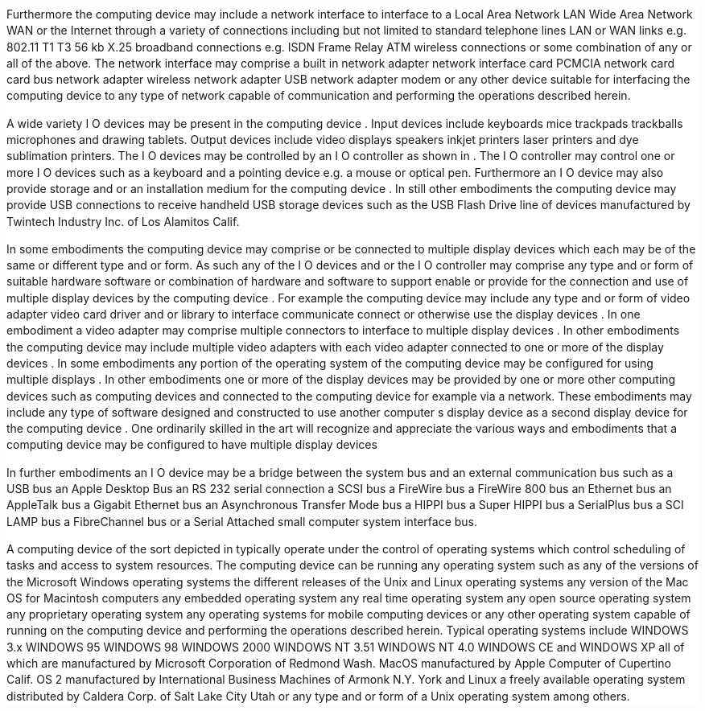 Furthermore the computing device may include a network interface to interface to a Local Area Network LAN Wide Area Network WAN or the Internet through a variety of connections including but not limited to standard telephone lines LAN or WAN links e.g. 802.11 T1 T3 56 kb X.25 broadband connections e.g. ISDN Frame Relay ATM wireless connections or some combination of any or all of the above. The network interface may comprise a built in network adapter network interface card PCMCIA network card card bus network adapter wireless network adapter USB network adapter modem or any other device suitable for interfacing the computing device to any type of network capable of communication and performing the operations described herein.

A wide variety I O devices may be present in the computing device . Input devices include keyboards mice trackpads trackballs microphones and drawing tablets. Output devices include video displays speakers inkjet printers laser printers and dye sublimation printers. The I O devices may be controlled by an I O controller as shown in . The I O controller may control one or more I O devices such as a keyboard and a pointing device e.g. a mouse or optical pen. Furthermore an I O device may also provide storage and or an installation medium for the computing device . In still other embodiments the computing device may provide USB connections to receive handheld USB storage devices such as the USB Flash Drive line of devices manufactured by Twintech Industry Inc. of Los Alamitos Calif.

In some embodiments the computing device may comprise or be connected to multiple display devices which each may be of the same or different type and or form. As such any of the I O devices and or the I O controller may comprise any type and or form of suitable hardware software or combination of hardware and software to support enable or provide for the connection and use of multiple display devices by the computing device . For example the computing device may include any type and or form of video adapter video card driver and or library to interface communicate connect or otherwise use the display devices . In one embodiment a video adapter may comprise multiple connectors to interface to multiple display devices . In other embodiments the computing device may include multiple video adapters with each video adapter connected to one or more of the display devices . In some embodiments any portion of the operating system of the computing device may be configured for using multiple displays . In other embodiments one or more of the display devices may be provided by one or more other computing devices such as computing devices and connected to the computing device for example via a network. These embodiments may include any type of software designed and constructed to use another computer s display device as a second display device for the computing device . One ordinarily skilled in the art will recognize and appreciate the various ways and embodiments that a computing device may be configured to have multiple display devices 

In further embodiments an I O device may be a bridge between the system bus and an external communication bus such as a USB bus an Apple Desktop Bus an RS 232 serial connection a SCSI bus a FireWire bus a FireWire 800 bus an Ethernet bus an AppleTalk bus a Gigabit Ethernet bus an Asynchronous Transfer Mode bus a HIPPI bus a Super HIPPI bus a SerialPlus bus a SCI LAMP bus a FibreChannel bus or a Serial Attached small computer system interface bus.

A computing device of the sort depicted in typically operate under the control of operating systems which control scheduling of tasks and access to system resources. The computing device can be running any operating system such as any of the versions of the Microsoft Windows operating systems the different releases of the Unix and Linux operating systems any version of the Mac OS for Macintosh computers any embedded operating system any real time operating system any open source operating system any proprietary operating system any operating systems for mobile computing devices or any other operating system capable of running on the computing device and performing the operations described herein. Typical operating systems include WINDOWS 3.x WINDOWS 95 WINDOWS 98 WINDOWS 2000 WINDOWS NT 3.51 WINDOWS NT 4.0 WINDOWS CE and WINDOWS XP all of which are manufactured by Microsoft Corporation of Redmond Wash. MacOS manufactured by Apple Computer of Cupertino Calif. OS 2 manufactured by International Business Machines of Armonk N.Y. York and Linux a freely available operating system distributed by Caldera Corp. of Salt Lake City Utah or any type and or form of a Unix operating system among others.
